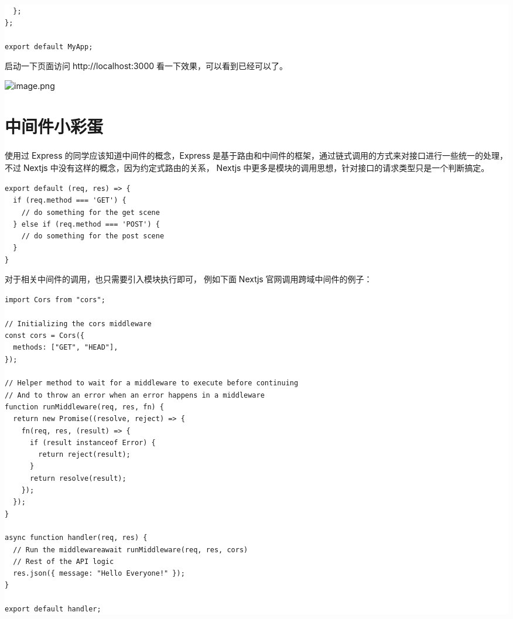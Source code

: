 ```
  };
};

export default MyApp;
```

启动一下页面访问 http://localhost:3000 看一下效果，可以看到已经可以了。


![image.png](https://p9-juejin.byteimg.com/tos-cn-i-k3u1fbpfcp/146162b5192e46d8821953f4e8317ab8~tplv-k3u1fbpfcp-watermark.image?)

# 中间件小彩蛋

使用过 Express 的同学应该知道中间件的概念，Express 是基于路由和中间件的框架，通过链式调用的方式来对接口进行一些统一的处理，不过 Nextjs 中没有这样的概念，因为约定式路由的关系， Nextjs 中更多是模块的调用思想，针对接口的请求类型只是一个判断搞定。

```
export default (req, res) => {
  if (req.method === 'GET') {
    // do something for the get scene
  } else if (req.method === 'POST') {
    // do something for the post scene
  }
}
```

对于相关中间件的调用，也只需要引入模块执行即可， 例如下面 Nextjs 官网调用跨域中间件的例子：

```
import Cors from "cors";

// Initializing the cors middleware
const cors = Cors({
  methods: ["GET", "HEAD"],
});

// Helper method to wait for a middleware to execute before continuing
// And to throw an error when an error happens in a middleware
function runMiddleware(req, res, fn) {
  return new Promise((resolve, reject) => {
    fn(req, res, (result) => {
      if (result instanceof Error) {
        return reject(result);
      }
      return resolve(result);
    });
  });
}

async function handler(req, res) {
  // Run the middlewareawait runMiddleware(req, res, cors)
  // Rest of the API logic
  res.json({ message: "Hello Everyone!" });
}

export default handler;
```

